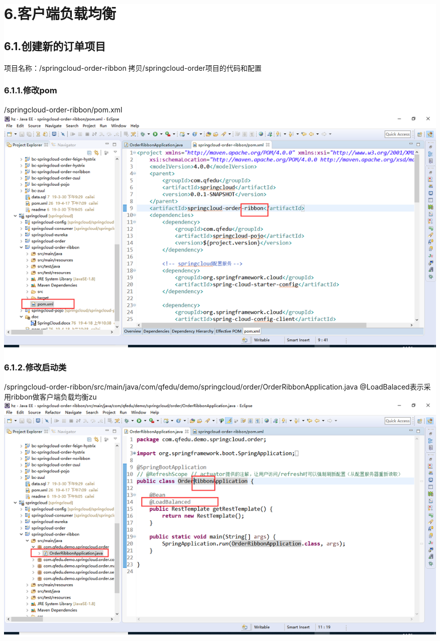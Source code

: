 # 6.客户端负载均衡
## 6.1.创建新的订单项目
项目名称：/springcloud-order-ribbon
拷贝/springcloud-order项目的代码和配置
### 6.1.1.修改pom
/springcloud-order-ribbon/pom.xml
![49.png](./pic/49.png)
### 6.1.2.修改启动类
/springcloud-order-ribbon/src/main/java/com/qfedu/demo/springcloud/order/OrderRibbonApplication.java
@LoadBalaced表示采用ribbon做客户端负载均衡zu
![50.png](./pic/50.png)